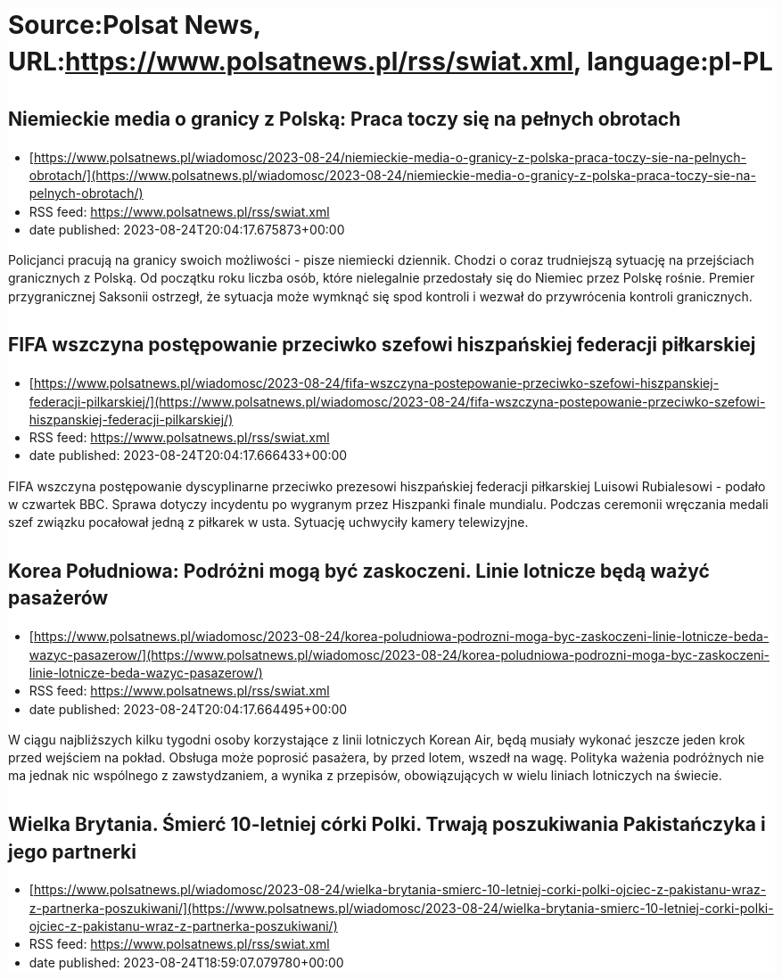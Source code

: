 # Source:Polsat News, URL:https://www.polsatnews.pl/rss/swiat.xml, language:pl-PL

## Niemieckie media o granicy z Polską: Praca toczy się na pełnych obrotach
 - [https://www.polsatnews.pl/wiadomosc/2023-08-24/niemieckie-media-o-granicy-z-polska-praca-toczy-sie-na-pelnych-obrotach/](https://www.polsatnews.pl/wiadomosc/2023-08-24/niemieckie-media-o-granicy-z-polska-praca-toczy-sie-na-pelnych-obrotach/)
 - RSS feed: https://www.polsatnews.pl/rss/swiat.xml
 - date published: 2023-08-24T20:04:17.675873+00:00

Policjanci pracują na granicy swoich możliwości - pisze niemiecki dziennik. Chodzi o coraz trudniejszą sytuację na przejściach granicznych z Polską. Od początku roku liczba osób, które nielegalnie przedostały się do Niemiec przez Polskę rośnie. Premier przygranicznej Saksonii ostrzegł, że sytuacja może wymknąć się spod kontroli i wezwał do przywrócenia kontroli granicznych.

## FIFA wszczyna postępowanie przeciwko szefowi hiszpańskiej federacji piłkarskiej
 - [https://www.polsatnews.pl/wiadomosc/2023-08-24/fifa-wszczyna-postepowanie-przeciwko-szefowi-hiszpanskiej-federacji-pilkarskiej/](https://www.polsatnews.pl/wiadomosc/2023-08-24/fifa-wszczyna-postepowanie-przeciwko-szefowi-hiszpanskiej-federacji-pilkarskiej/)
 - RSS feed: https://www.polsatnews.pl/rss/swiat.xml
 - date published: 2023-08-24T20:04:17.666433+00:00

FIFA wszczyna postępowanie dyscyplinarne przeciwko prezesowi hiszpańskiej federacji piłkarskiej Luisowi Rubialesowi - podało w czwartek BBC. Sprawa dotyczy incydentu po wygranym przez Hiszpanki finale mundialu. Podczas ceremonii wręczania medali szef związku pocałował jedną z piłkarek w usta. Sytuację uchwyciły kamery telewizyjne.

## Korea Południowa: Podróżni mogą być zaskoczeni. Linie lotnicze będą ważyć pasażerów
 - [https://www.polsatnews.pl/wiadomosc/2023-08-24/korea-poludniowa-podrozni-moga-byc-zaskoczeni-linie-lotnicze-beda-wazyc-pasazerow/](https://www.polsatnews.pl/wiadomosc/2023-08-24/korea-poludniowa-podrozni-moga-byc-zaskoczeni-linie-lotnicze-beda-wazyc-pasazerow/)
 - RSS feed: https://www.polsatnews.pl/rss/swiat.xml
 - date published: 2023-08-24T20:04:17.664495+00:00

W ciągu najbliższych kilku tygodni osoby korzystające z linii lotniczych Korean Air, będą musiały wykonać jeszcze jeden krok przed wejściem na pokład. Obsługa może poprosić pasażera, by przed lotem, wszedł na wagę. Polityka ważenia podróżnych nie ma jednak nic wspólnego z zawstydzaniem, a wynika z przepisów, obowiązujących w wielu liniach lotniczych na świecie.

## Wielka Brytania. Śmierć 10-letniej córki Polki. Trwają poszukiwania Pakistańczyka i jego partnerki
 - [https://www.polsatnews.pl/wiadomosc/2023-08-24/wielka-brytania-smierc-10-letniej-corki-polki-ojciec-z-pakistanu-wraz-z-partnerka-poszukiwani/](https://www.polsatnews.pl/wiadomosc/2023-08-24/wielka-brytania-smierc-10-letniej-corki-polki-ojciec-z-pakistanu-wraz-z-partnerka-poszukiwani/)
 - RSS feed: https://www.polsatnews.pl/rss/swiat.xml
 - date published: 2023-08-24T18:59:07.079780+00:00
